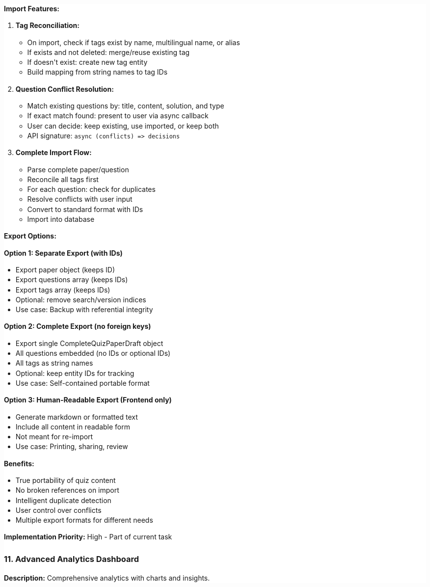 **Import Features:**
1. **Tag Reconciliation:**
   - On import, check if tags exist by name, multilingual name, or alias
   - If exists and not deleted: merge/reuse existing tag
   - If doesn't exist: create new tag entity
   - Build mapping from string names to tag IDs

2. **Question Conflict Resolution:**
   - Match existing questions by: title, content, solution, and type
   - If exact match found: present to user via async callback
   - User can decide: keep existing, use imported, or keep both
   - API signature: `async (conflicts) => decisions`

3. **Complete Import Flow:**
   - Parse complete paper/question
   - Reconcile all tags first
   - For each question: check for duplicates
   - Resolve conflicts with user input
   - Convert to standard format with IDs
   - Import into database

**Export Options:**

**Option 1: Separate Export (with IDs)**
- Export paper object (keeps ID)
- Export questions array (keeps IDs)
- Export tags array (keeps IDs)
- Optional: remove search/version indices
- Use case: Backup with referential integrity

**Option 2: Complete Export (no foreign keys)**
- Export single CompleteQuizPaperDraft object
- All questions embedded (no IDs or optional IDs)
- All tags as string names
- Optional: keep entity IDs for tracking
- Use case: Self-contained portable format

**Option 3: Human-Readable Export (Frontend only)**
- Generate markdown or formatted text
- Include all content in readable form
- Not meant for re-import
- Use case: Printing, sharing, review

**Benefits:**
- True portability of quiz content
- No broken references on import
- Intelligent duplicate detection
- User control over conflicts
- Multiple export formats for different needs

**Implementation Priority:** High - Part of current task

### 11. Advanced Analytics Dashboard

**Description:** Comprehensive analytics with charts and insights.
